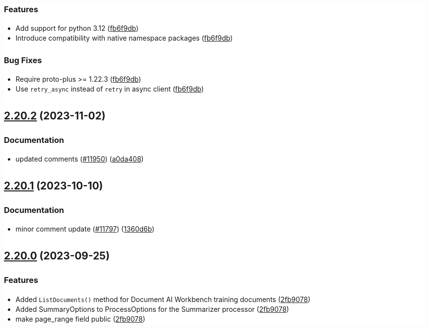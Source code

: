 ### Features

* Add support for python 3.12 ([fb6f9db](https://github.com/googleapis/google-cloud-python/commit/fb6f9dbfadfe1a8ca3b236e0cae5c85cf2862f3e))
* Introduce compatibility with native namespace packages ([fb6f9db](https://github.com/googleapis/google-cloud-python/commit/fb6f9dbfadfe1a8ca3b236e0cae5c85cf2862f3e))


### Bug Fixes

* Require proto-plus &gt;= 1.22.3 ([fb6f9db](https://github.com/googleapis/google-cloud-python/commit/fb6f9dbfadfe1a8ca3b236e0cae5c85cf2862f3e))
* Use `retry_async` instead of `retry` in async client ([fb6f9db](https://github.com/googleapis/google-cloud-python/commit/fb6f9dbfadfe1a8ca3b236e0cae5c85cf2862f3e))

## [2.20.2](https://github.com/googleapis/google-cloud-python/compare/google-cloud-documentai-v2.20.1...google-cloud-documentai-v2.20.2) (2023-11-02)


### Documentation

* updated comments ([#11950](https://github.com/googleapis/google-cloud-python/issues/11950)) ([a0da408](https://github.com/googleapis/google-cloud-python/commit/a0da408d0f322b3f4f11a0dbe39c92fa5770e59b))

## [2.20.1](https://github.com/googleapis/google-cloud-python/compare/google-cloud-documentai-v2.20.0...google-cloud-documentai-v2.20.1) (2023-10-10)


### Documentation

* minor comment update ([#11797](https://github.com/googleapis/google-cloud-python/issues/11797)) ([1360d6b](https://github.com/googleapis/google-cloud-python/commit/1360d6bface07de0fd9f65987f146390adec7176))

## [2.20.0](https://github.com/googleapis/google-cloud-python/compare/google-cloud-documentai-v2.19.0...google-cloud-documentai-v2.20.0) (2023-09-25)


### Features

* Added `ListDocuments()` method for Document AI Workbench training documents ([2fb9078](https://github.com/googleapis/google-cloud-python/commit/2fb9078ef80ecbcc39c9708d49b7707e4708205a))
* Added SummaryOptions to ProcessOptions for the Summarizer processor ([2fb9078](https://github.com/googleapis/google-cloud-python/commit/2fb9078ef80ecbcc39c9708d49b7707e4708205a))
* make page_range field public ([2fb9078](https://github.com/googleapis/google-cloud-python/commit/2fb9078ef80ecbcc39c9708d49b7707e4708205a))

